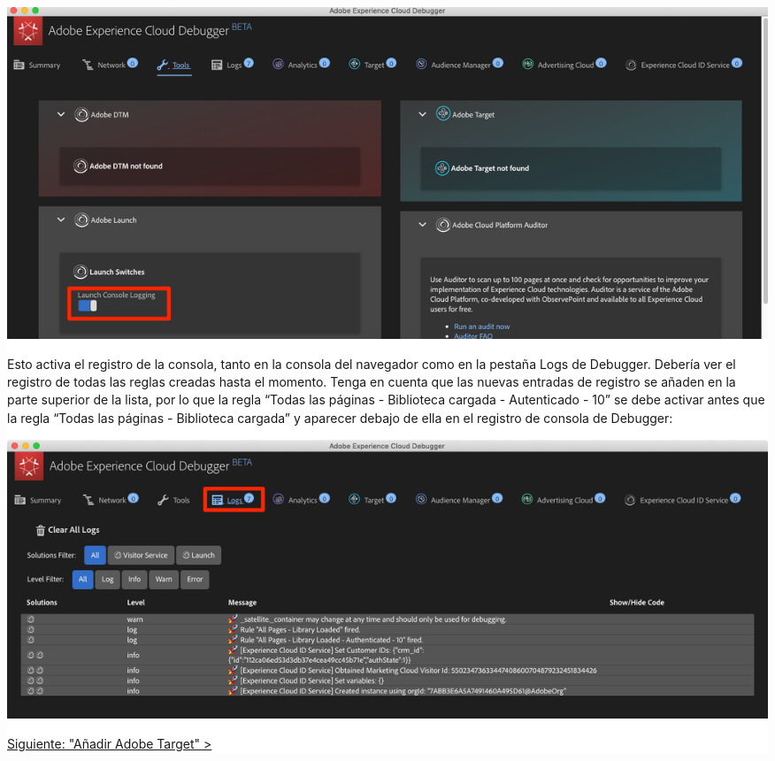 ![Activar el registro de consola de las etiquetas](images/idservice-debugger-logging.png)

Esto activa el registro de la consola, tanto en la consola del navegador como en la pestaña Logs de Debugger. Debería ver el registro de todas las reglas creadas hasta el momento. Tenga en cuenta que las nuevas entradas de registro se añaden en la parte superior de la lista, por lo que la regla “Todas las páginas - Biblioteca cargada - Autenticado - 10” se debe activar antes que la regla “Todas las páginas - Biblioteca cargada” y aparecer debajo de ella en el registro de consola de Debugger:

![Pestaña Logs de Debugger](images/idservice-debugger-loggingStatements.png)

[Siguiente: &quot;Añadir Adobe Target&quot; >](target.md)
